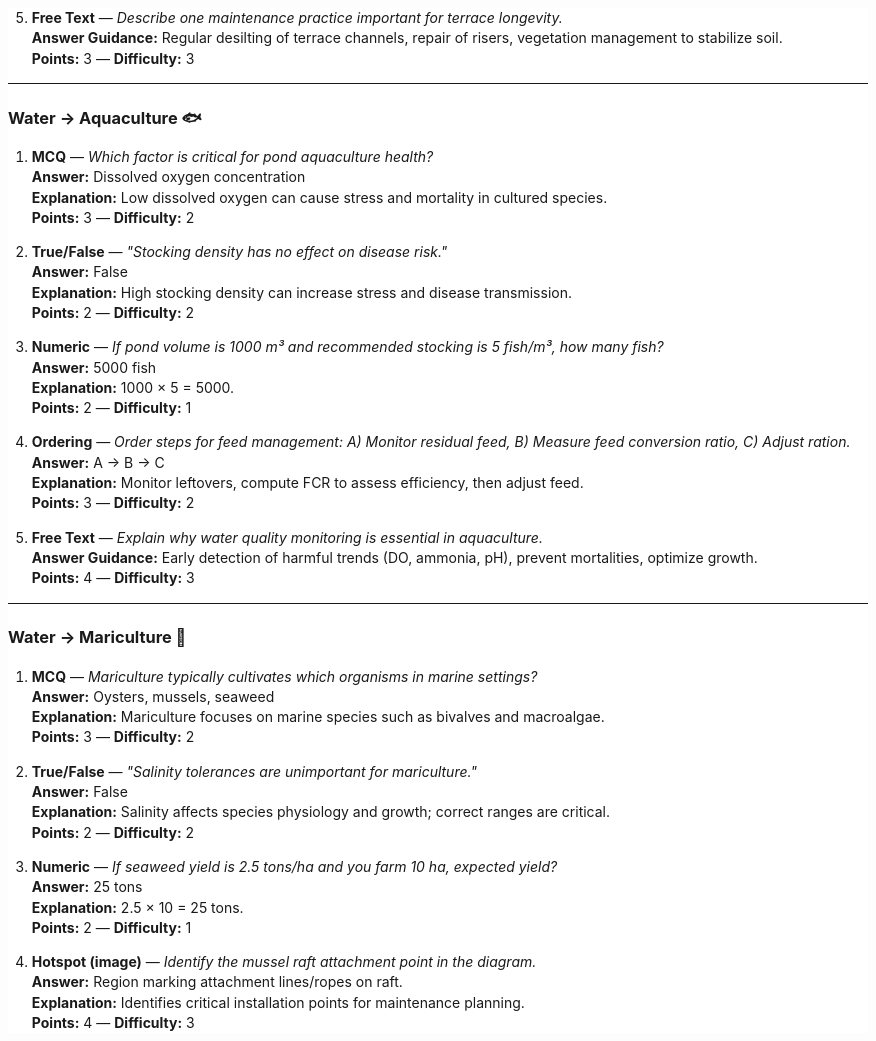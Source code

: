 5. **Free Text** — *Describe one maintenance practice important for terrace longevity.*  
   **Answer Guidance:** Regular desilting of terrace channels, repair of risers, vegetation management to stabilize soil.  
   **Points:** 3 — **Difficulty:** 3

---

### Water → Aquaculture 🐟
1. **MCQ** — *Which factor is critical for pond aquaculture health?*  
   **Answer:** Dissolved oxygen concentration  
   **Explanation:** Low dissolved oxygen can cause stress and mortality in cultured species.  
   **Points:** 3 — **Difficulty:** 2

2. **True/False** — *"Stocking density has no effect on disease risk."*  
   **Answer:** False  
   **Explanation:** High stocking density can increase stress and disease transmission.  
   **Points:** 2 — **Difficulty:** 2

3. **Numeric** — *If pond volume is 1000 m³ and recommended stocking is 5 fish/m³, how many fish?*  
   **Answer:** 5000 fish  
   **Explanation:** 1000 × 5 = 5000.  
   **Points:** 2 — **Difficulty:** 1

4. **Ordering** — *Order steps for feed management: A) Monitor residual feed, B) Measure feed conversion ratio, C) Adjust ration.*  
   **Answer:** A → B → C  
   **Explanation:** Monitor leftovers, compute FCR to assess efficiency, then adjust feed.  
   **Points:** 3 — **Difficulty:** 2

5. **Free Text** — *Explain why water quality monitoring is essential in aquaculture.*  
   **Answer Guidance:** Early detection of harmful trends (DO, ammonia, pH), prevent mortalities, optimize growth.  
   **Points:** 4 — **Difficulty:** 3

---

### Water → Mariculture 🦪
1. **MCQ** — *Mariculture typically cultivates which organisms in marine settings?*  
   **Answer:** Oysters, mussels, seaweed  
   **Explanation:** Mariculture focuses on marine species such as bivalves and macroalgae.  
   **Points:** 3 — **Difficulty:** 2

2. **True/False** — *"Salinity tolerances are unimportant for mariculture."*  
   **Answer:** False  
   **Explanation:** Salinity affects species physiology and growth; correct ranges are critical.  
   **Points:** 2 — **Difficulty:** 2

3. **Numeric** — *If seaweed yield is 2.5 tons/ha and you farm 10 ha, expected yield?*  
   **Answer:** 25 tons  
   **Explanation:** 2.5 × 10 = 25 tons.  
   **Points:** 2 — **Difficulty:** 1

4. **Hotspot (image)** — *Identify the mussel raft attachment point in the diagram.*  
   **Answer:** Region marking attachment lines/ropes on raft.  
   **Explanation:** Identifies critical installation points for maintenance planning.  
   **Points:** 4 — **Difficulty:** 3
